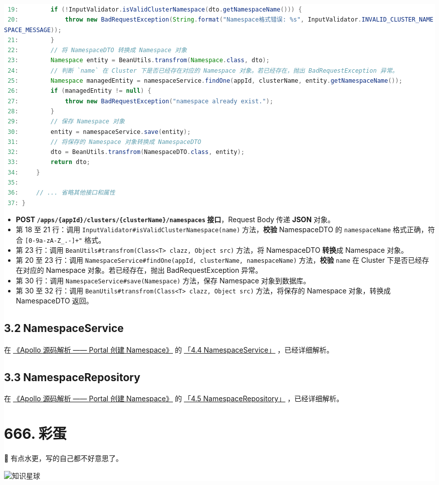 ```Java
 19:         if (!InputValidator.isValidClusterNamespace(dto.getNamespaceName())) {
 20:             throw new BadRequestException(String.format("Namespace格式错误: %s", InputValidator.INVALID_CLUSTER_NAMESPACE_MESSAGE));
 21:         }
 22:         // 将 NamespaceDTO 转换成 Namespace 对象
 23:         Namespace entity = BeanUtils.transfrom(Namespace.class, dto);
 24:         // 判断 `name` 在 Cluster 下是否已经存在对应的 Namespace 对象。若已经存在，抛出 BadRequestException 异常。
 25:         Namespace managedEntity = namespaceService.findOne(appId, clusterName, entity.getNamespaceName());
 26:         if (managedEntity != null) {
 27:             throw new BadRequestException("namespace already exist.");
 28:         }
 29:         // 保存 Namespace 对象
 30:         entity = namespaceService.save(entity);
 31:         // 将保存的 Namespace 对象转换成 NamespaceDTO
 32:         dto = BeanUtils.transfrom(NamespaceDTO.class, entity);
 33:         return dto;
 34:     }
 35:     
 36:     // ... 省略其他接口和属性
 37: }
```

* **POST `/apps/{appId}/clusters/{clusterName}/namespaces` 接口**，Request Body 传递 **JSON** 对象。
* 第 18 至 21 行：调用 `InputValidator#isValidClusterNamespace(name)` 方法，**校验** NamespaceDTO 的 `namespaceName` 格式正确，符合 `[0-9a-zA-Z_.-]+"` 格式。
* 第 23 行：调用 `BeanUtils#transfrom(Class<T> clazz, Object src)` 方法，将 NamespaceDTO **转换**成 Namespace 对象。
* 第 20 至 23 行：调用 `NamespaceService#findOne(appId, clusterName, namespaceName)` 方法，**校验** `name` 在 Cluster 下是否已经存在对应的 Namespace 对象。若已经存在，抛出 BadRequestException 异常。
* 第 30 行：调用 `NamespaceService#save(Namespace)` 方法，保存 Namespace 对象到数据库。
* 第 30 至 32 行：调用 `BeanUtils#transfrom(Class<T> clazz, Object src)` 方法，将保存的 Namespace 对象，转换成 NamespaceDTO 返回。

## 3.2 NamespaceService

在 [《Apollo 源码解析 —— Portal 创建 Namespace》](http://www.iocoder.cn/Apollo/portal-create-namespace/?self) 的 [「4.4 NamespaceService」](#) ，已经详细解析。

## 3.3 NamespaceRepository

在 [《Apollo 源码解析 —— Portal 创建 Namespace》](http://www.iocoder.cn/Apollo/portal-create-namespace/?self) 的 [「4.5 NamespaceRepository」](#) ，已经详细解析。

# 666. 彩蛋

🙂 有点水更，写的自己都不好意思了。

![知识星球](http://www.iocoder.cn/images/Architecture/2017_12_29/01.png)
